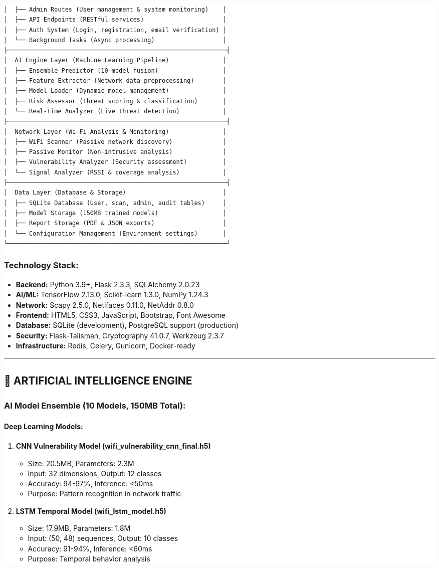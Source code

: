 ```
│  ├── Admin Routes (User management & system monitoring)    │
│  ├── API Endpoints (RESTful services)                      │
│  ├── Auth System (Login, registration, email verification) │
│  └── Background Tasks (Async processing)                   │
├─────────────────────────────────────────────────────────────┤
│  AI Engine Layer (Machine Learning Pipeline)               │
│  ├── Ensemble Predictor (10-model fusion)                  │
│  ├── Feature Extractor (Network data preprocessing)        │
│  ├── Model Loader (Dynamic model management)               │
│  ├── Risk Assessor (Threat scoring & classification)       │
│  └── Real-time Analyzer (Live threat detection)            │
├─────────────────────────────────────────────────────────────┤
│  Network Layer (Wi-Fi Analysis & Monitoring)               │
│  ├── WiFi Scanner (Passive network discovery)              │
│  ├── Passive Monitor (Non-intrusive analysis)              │
│  ├── Vulnerability Analyzer (Security assessment)          │
│  └── Signal Analyzer (RSSI & coverage analysis)            │
├─────────────────────────────────────────────────────────────┤
│  Data Layer (Database & Storage)                           │
│  ├── SQLite Database (User, scan, admin, audit tables)     │
│  ├── Model Storage (150MB trained models)                  │
│  ├── Report Storage (PDF & JSON exports)                   │
│  └── Configuration Management (Environment settings)       │
└─────────────────────────────────────────────────────────────┘
```

### Technology Stack:
- **Backend:** Python 3.9+, Flask 2.3.3, SQLAlchemy 2.0.23
- **AI/ML:** TensorFlow 2.13.0, Scikit-learn 1.3.0, NumPy 1.24.3
- **Network:** Scapy 2.5.0, Netifaces 0.11.0, NetAddr 0.8.0
- **Frontend:** HTML5, CSS3, JavaScript, Bootstrap, Font Awesome
- **Database:** SQLite (development), PostgreSQL support (production)
- **Security:** Flask-Talisman, Cryptography 41.0.7, Werkzeug 2.3.7
- **Infrastructure:** Redis, Celery, Gunicorn, Docker-ready

---

## 🤖 ARTIFICIAL INTELLIGENCE ENGINE

### AI Model Ensemble (10 Models, 150MB Total):

#### Deep Learning Models:
1. **CNN Vulnerability Model (wifi_vulnerability_cnn_final.h5)**
   - Size: 20.5MB, Parameters: 2.3M
   - Input: 32 dimensions, Output: 12 classes
   - Accuracy: 94-97%, Inference: <50ms
   - Purpose: Pattern recognition in network traffic

2. **LSTM Temporal Model (wifi_lstm_model.h5)**
   - Size: 17.9MB, Parameters: 1.8M
   - Input: (50, 48) sequences, Output: 10 classes
   - Accuracy: 91-94%, Inference: <60ms
   - Purpose: Temporal behavior analysis
